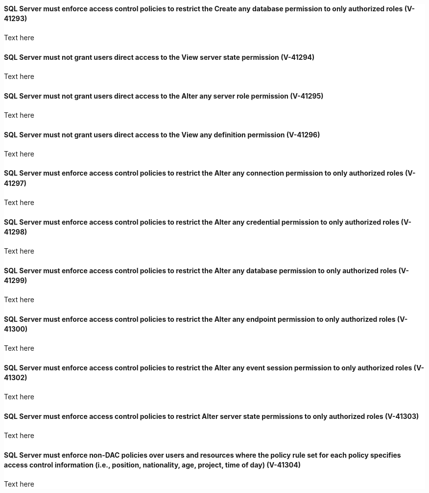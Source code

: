 #### SQL Server must enforce access control policies to restrict the Create any database permission to only authorized roles (V-41293)
Text here

#### SQL Server must not grant users direct access to the View server state permission (V-41294)
Text here

#### SQL Server must not grant users direct access to the Alter any server role permission (V-41295)
Text here

#### SQL Server must not grant users direct access to the View any definition permission (V-41296)
Text here

#### SQL Server must enforce access control policies to restrict the Alter any connection permission to only authorized roles (V-41297)
Text here

#### SQL Server must enforce access control policies to restrict the Alter any credential permission to only authorized roles (V-41298)
Text here

#### SQL Server must enforce access control policies to restrict the Alter any database permission to only authorized roles (V-41299)
Text here

#### SQL Server must enforce access control policies to restrict the Alter any endpoint permission to only authorized roles (V-41300)
Text here

#### SQL Server must enforce access control policies to restrict the Alter any event session permission to only authorized roles (V-41302)
Text here

#### SQL Server must enforce access control policies to restrict Alter server state permissions to only authorized roles (V-41303)
Text here

#### SQL Server must enforce non-DAC policies over users and resources where the policy rule set for each policy specifies access control information (i.e., position, nationality, age, project, time of day) (V-41304)
Text here
